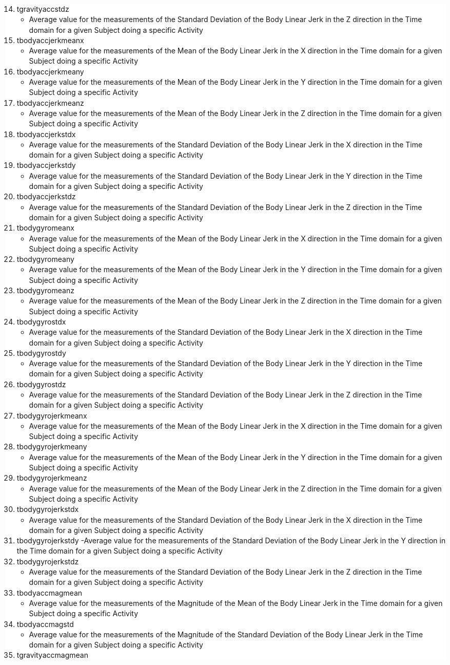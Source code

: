 14. tgravityaccstdz
    - Average value for the measurements of the Standard Deviation of the Body Linear Jerk in the Z direction in the Time domain for a given Subject doing a specific Activity
15. tbodyaccjerkmeanx
    - Average value for the measurements of the Mean of the Body Linear Jerk in the X direction in the Time domain for a given Subject doing a specific Activity
16. tbodyaccjerkmeany
    - Average value for the measurements of the Mean of the Body Linear Jerk in the Y direction in the Time domain for a given Subject doing a specific Activity
17. tbodyaccjerkmeanz
    - Average value for the measurements of the Mean of the Body Linear Jerk in the Z direction in the Time domain for a given Subject doing a specific Activity
18. tbodyaccjerkstdx
    - Average value for the measurements of the Standard Deviation of the Body Linear Jerk in the X direction in the Time domain for a given Subject doing a specific Activity
19. tbodyaccjerkstdy
    - Average value for the measurements of the Standard Deviation of the Body Linear Jerk in the Y direction in the Time domain for a given Subject doing a specific Activity
20. tbodyaccjerkstdz
    - Average value for the measurements of the Standard Deviation of the Body Linear Jerk in the Z direction in the Time domain for a given Subject doing a specific Activity	
21. tbodygyromeanx
    - Average value for the measurements of the Mean of the Body Linear Jerk in the X direction in the Time domain for a given Subject doing a specific Activity
22. tbodygyromeany
    - Average value for the measurements of the Mean of the Body Linear Jerk in the Y direction in the Time domain for a given Subject doing a specific Activity
23. tbodygyromeanz
    - Average value for the measurements of the Mean of the Body Linear Jerk in the Z direction in the Time domain for a given Subject doing a specific Activity
24. tbodygyrostdx
    - Average value for the measurements of the Standard Deviation of the Body Linear Jerk in the X direction in the Time domain for a given Subject doing a specific Activity
25. tbodygyrostdy 
    - Average value for the measurements of the Standard Deviation of the Body Linear Jerk in the Y direction in the Time domain for a given Subject doing a specific Activity
26. tbodygyrostdz
    - Average value for the measurements of the Standard Deviation of the Body Linear Jerk in the Z direction in the Time domain for a given Subject doing a specific Activity
27. tbodygyrojerkmeanx
    - Average value for the measurements of the Mean of the Body Linear Jerk in the X direction in the Time domain for a given Subject doing a specific Activity
28. tbodygyrojerkmeany
    - Average value for the measurements of the Mean of the Body Linear Jerk in the Y direction in the Time domain for a given Subject doing a specific Activity
29. tbodygyrojerkmeanz
    - Average value for the measurements of the Mean of the Body Linear Jerk in the Z direction in the Time domain for a given Subject doing a specific Activity
30. tbodygyrojerkstdx  
    - Average value for the measurements of the Standard Deviation of the Body Linear Jerk in the X direction in the Time domain for a given Subject doing a specific Activity   
31. tbodygyrojerkstdy
-Average value for the measurements of the Standard Deviation of the Body Linear Jerk in the Y direction in the Time domain for a given Subject doing a specific Activity
32. tbodygyrojerkstdz
    - Average value for the measurements of the Standard Deviation of the Body Linear Jerk in the Z direction in the Time domain for a given Subject doing a specific Activity
33. tbodyaccmagmean
    - Average value for the measurements of the Magnitude of the Mean of the Body Linear Jerk in the Time domain for a given Subject doing a specific Activity
34. tbodyaccmagstd
    - Average value for the measurements of the Magnitude of the Standard Deviation of the Body Linear Jerk in the Time domain for a given Subject doing a specific Activity
35. tgravityaccmagmean  